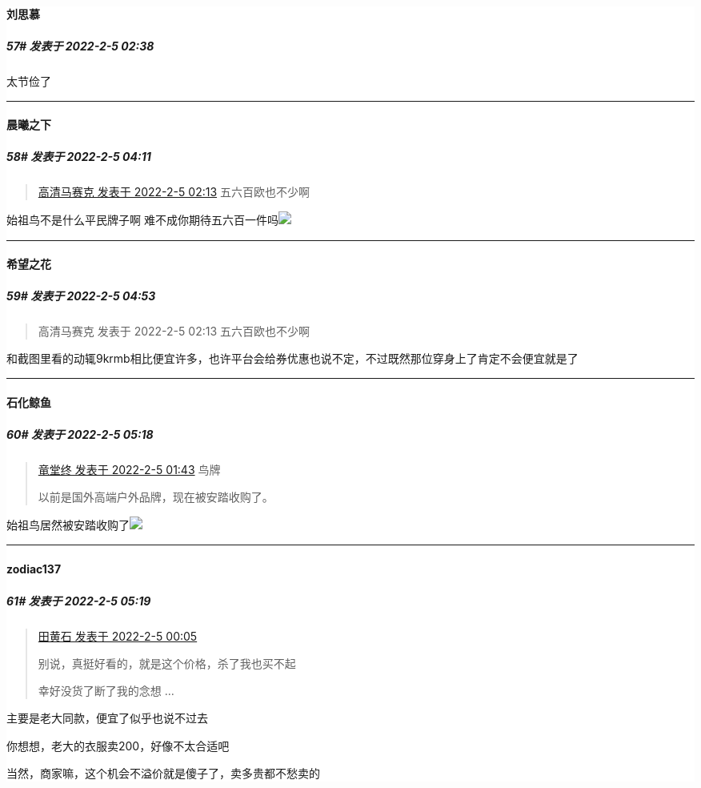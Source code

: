 ####  刘思慕  
##### 57#       发表于 2022-2-5 02:38

太节俭了

*****

####  晨曦之下  
##### 58#       发表于 2022-2-5 04:11

<blockquote><a href="httphttps://bbs.saraba1st.com/2b/forum.php?mod=redirect&amp;goto=findpost&amp;pid=54553282&amp;ptid=2050851" target="_blank">高清马赛克 发表于 2022-2-5 02:13</a>
五六百欧也不少啊</blockquote>
始祖鸟不是什么平民牌子啊 难不成你期待五六百一件吗<img src="https://static.saraba1st.com/image/smiley/face2017/001.png" referrerpolicy="no-referrer">

*****

####  希望之花  
##### 59#       发表于 2022-2-5 04:53

<blockquote>高清马赛克 发表于 2022-2-5 02:13
五六百欧也不少啊</blockquote>
和截图里看的动辄9krmb相比便宜许多，也许平台会给券优惠也说不定，不过既然那位穿身上了肯定不会便宜就是了

*****

####  石化鲸鱼  
##### 60#       发表于 2022-2-5 05:18

<blockquote><a href="httphttps://bbs.saraba1st.com/2b/forum.php?mod=redirect&amp;goto=findpost&amp;pid=54553117&amp;ptid=2050851" target="_blank">竜堂终 发表于 2022-2-5 01:43</a>
鸟牌

以前是国外高端户外品牌，现在被安踏收购了。</blockquote>
始祖鸟居然被安踏收购了<img src="https://static.saraba1st.com/image/smiley/face2017/108.png" referrerpolicy="no-referrer">



*****

####  zodiac137  
##### 61#       发表于 2022-2-5 05:19

<blockquote><a href="httphttps://bbs.saraba1st.com/2b/forum.php?mod=redirect&amp;goto=findpost&amp;pid=54552346&amp;ptid=2050851" target="_blank">田黄石 发表于 2022-2-5 00:05</a>

别说，真挺好看的，就是这个价格，杀了我也买不起

幸好没货了断了我的念想 ...</blockquote>
主要是老大同款，便宜了似乎也说不过去

你想想，老大的衣服卖200，好像不太合适吧

当然，商家嘛，这个机会不溢价就是傻子了，卖多贵都不愁卖的
